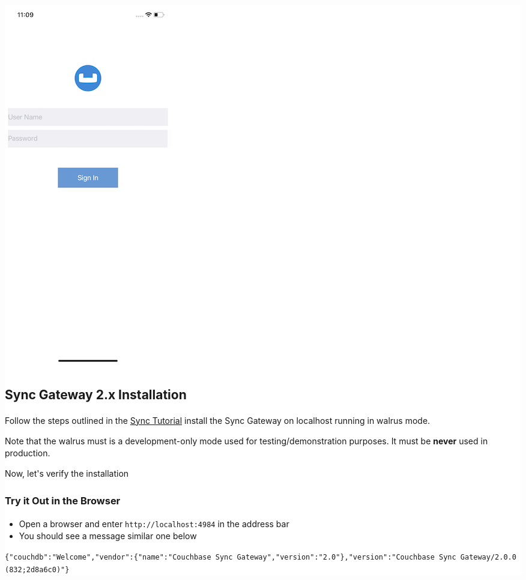 <img src="login_screen.png"
     alt="User Profile Login Screen Image" />

## Sync Gateway 2.x Installation

Follow the steps outlined in the [Sync Tutorial](https://docs.couchbase.com/tutorials/userprofile-couchbase-mobile/sync/userprofile/userprofile_sync.html#sync-gateway-2-0-installationto) install the Sync Gateway on localhost running in walrus mode.

Note that the walrus must is a development-only mode used for testing/demonstration purposes. It must be **never** used in production.

Now, let's verify the installation

### Try it Out in the Browser

* Open a browser and enter `http://localhost:4984` in the address bar
* You should see a message similar one below

```shell
{"couchdb":"Welcome","vendor":{"name":"Couchbase Sync Gateway","version":"2.0"},"version":"Couchbase Sync Gateway/2.0.0(832;2d8a6c0)"}
```
